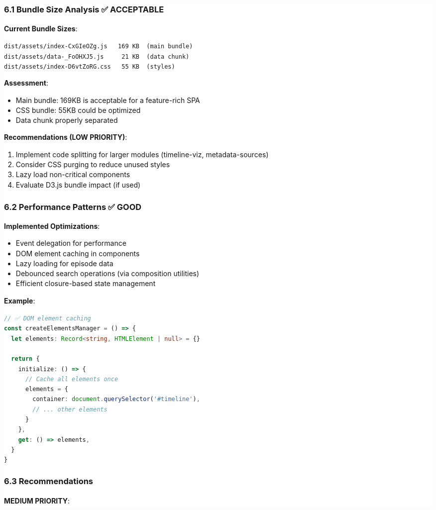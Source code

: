 ### 6.1 Bundle Size Analysis ✅ ACCEPTABLE

**Current Bundle Sizes**:

```
dist/assets/index-CxGIeOZg.js   169 KB  (main bundle)
dist/assets/data-_FoOHXJ5.js     21 KB  (data chunk)
dist/assets/index-D6vtZoRG.css   55 KB  (styles)
```

**Assessment**:

- Main bundle: 169KB is acceptable for a feature-rich SPA
- CSS bundle: 55KB could be optimized
- Data chunk properly separated

**Recommendations (LOW PRIORITY)**:

1. Implement code splitting for larger modules (timeline-viz, metadata-sources)
2. Consider CSS purging to reduce unused styles
3. Lazy load non-critical components
4. Evaluate D3.js bundle impact (if used)

### 6.2 Performance Patterns ✅ GOOD

**Implemented Optimizations**:

- Event delegation for performance
- DOM element caching in components
- Lazy loading for episode data
- Debounced search operations (via composition utilities)
- Efficient closure-based state management

**Example**:

```typescript
// ✅ DOM element caching
const createElementsManager = () => {
  let elements: Record<string, HTMLElement | null> = {}

  return {
    initialize: () => {
      // Cache all elements once
      elements = {
        container: document.querySelector('#timeline'),
        // ... other elements
      }
    },
    get: () => elements,
  }
}
```

### 6.3 Recommendations

**MEDIUM PRIORITY**:
